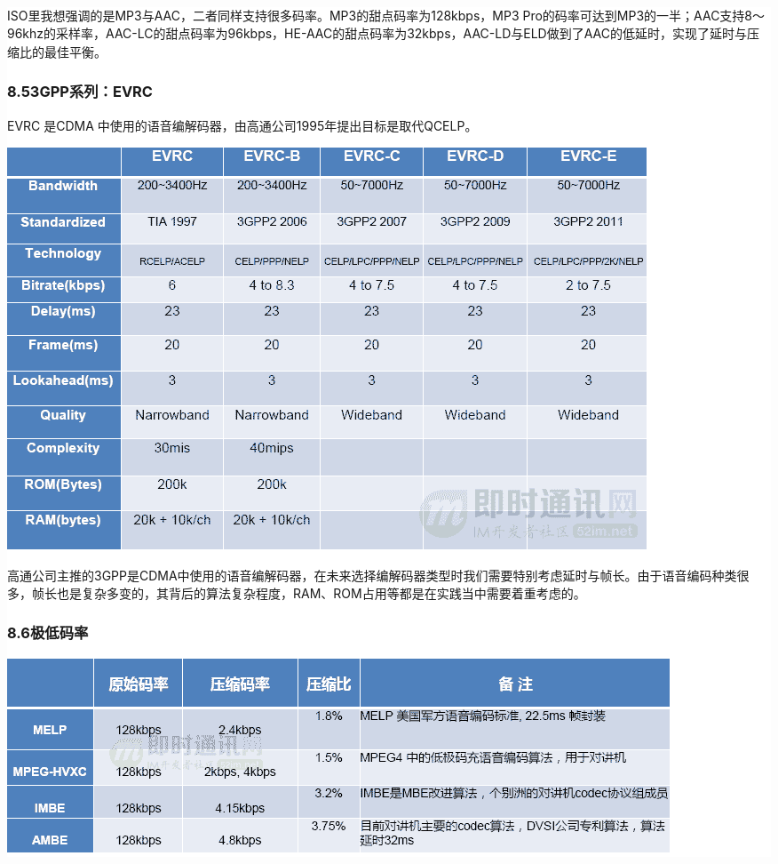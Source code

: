 

ISO里我想强调的是MP3与AAC，二者同样支持很多码率。MP3的甜点码率为128kbps，MP3 Pro的码率可达到MP3的一半；AAC支持8～96khz的采样率，AAC-LC的甜点码率为96kbps，HE-AAC的甜点码率为32kbps，AAC-LD与ELD做到了AAC的低延时，实现了延时与压缩比的最佳平衡。



### 8.53GPP系列：EVRC


EVRC 是CDMA 中使用的语音编解码器，由高通公司1995年提出目标是取代QCELP。



![即时通讯音视频开发（十八）：详解音频编解码的原理、演进和应用选型_28.gif](imgs/225910i70xtrp7lillppxl.gif)



高通公司主推的3GPP是CDMA中使用的语音编解码器，在未来选择编解码器类型时我们需要特别考虑延时与帧长。由于语音编码种类很多，帧长也是复杂多变的，其背后的算法复杂程度，RAM、ROM占用等都是在实践当中需要着重考虑的。



### 8.6极低码率



![即时通讯音视频开发（十八）：详解音频编解码的原理、演进和应用选型_29.gif](imgs/225954k9etbnha5k9ka9ls.gif)
